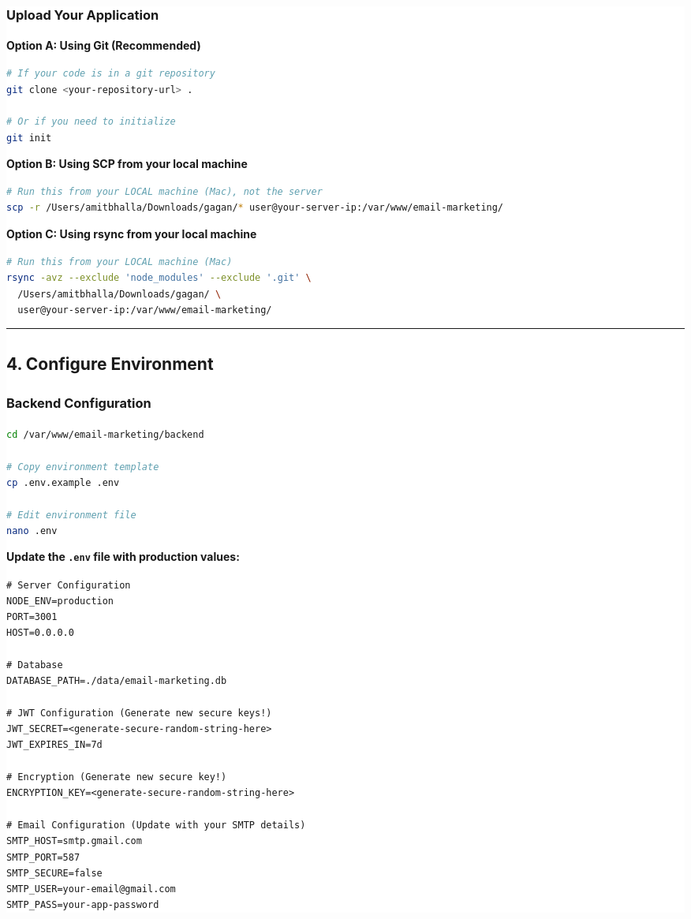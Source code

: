 ### Upload Your Application

**Option A: Using Git (Recommended)**

```bash
# If your code is in a git repository
git clone <your-repository-url> .

# Or if you need to initialize
git init
```

**Option B: Using SCP from your local machine**

```bash
# Run this from your LOCAL machine (Mac), not the server
scp -r /Users/amitbhalla/Downloads/gagan/* user@your-server-ip:/var/www/email-marketing/
```

**Option C: Using rsync from your local machine**

```bash
# Run this from your LOCAL machine (Mac)
rsync -avz --exclude 'node_modules' --exclude '.git' \
  /Users/amitbhalla/Downloads/gagan/ \
  user@your-server-ip:/var/www/email-marketing/
```

---

## 4. Configure Environment

### Backend Configuration

```bash
cd /var/www/email-marketing/backend

# Copy environment template
cp .env.example .env

# Edit environment file
nano .env
```

**Update the `.env` file with production values:**

```env
# Server Configuration
NODE_ENV=production
PORT=3001
HOST=0.0.0.0

# Database
DATABASE_PATH=./data/email-marketing.db

# JWT Configuration (Generate new secure keys!)
JWT_SECRET=<generate-secure-random-string-here>
JWT_EXPIRES_IN=7d

# Encryption (Generate new secure key!)
ENCRYPTION_KEY=<generate-secure-random-string-here>

# Email Configuration (Update with your SMTP details)
SMTP_HOST=smtp.gmail.com
SMTP_PORT=587
SMTP_SECURE=false
SMTP_USER=your-email@gmail.com
SMTP_PASS=your-app-password
```